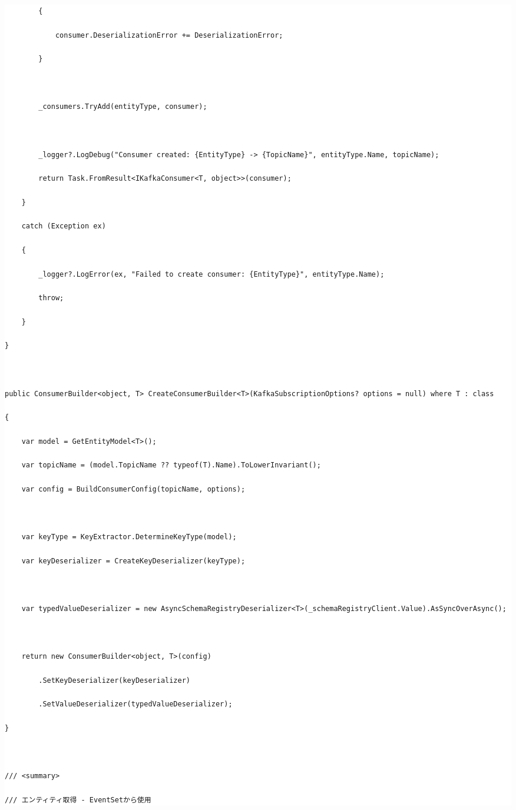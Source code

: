             {

                consumer.DeserializationError += DeserializationError;

            }



            _consumers.TryAdd(entityType, consumer);



            _logger?.LogDebug("Consumer created: {EntityType} -> {TopicName}", entityType.Name, topicName);

            return Task.FromResult<IKafkaConsumer<T, object>>(consumer);

        }

        catch (Exception ex)

        {

            _logger?.LogError(ex, "Failed to create consumer: {EntityType}", entityType.Name);

            throw;

        }

    }



    public ConsumerBuilder<object, T> CreateConsumerBuilder<T>(KafkaSubscriptionOptions? options = null) where T : class

    {

        var model = GetEntityModel<T>();

        var topicName = (model.TopicName ?? typeof(T).Name).ToLowerInvariant();

        var config = BuildConsumerConfig(topicName, options);



        var keyType = KeyExtractor.DetermineKeyType(model);

        var keyDeserializer = CreateKeyDeserializer(keyType);



        var typedValueDeserializer = new AsyncSchemaRegistryDeserializer<T>(_schemaRegistryClient.Value).AsSyncOverAsync();



        return new ConsumerBuilder<object, T>(config)

            .SetKeyDeserializer(keyDeserializer)

            .SetValueDeserializer(typedValueDeserializer);

    }



    /// <summary>

    /// エンティティ取得 - EventSetから使用

